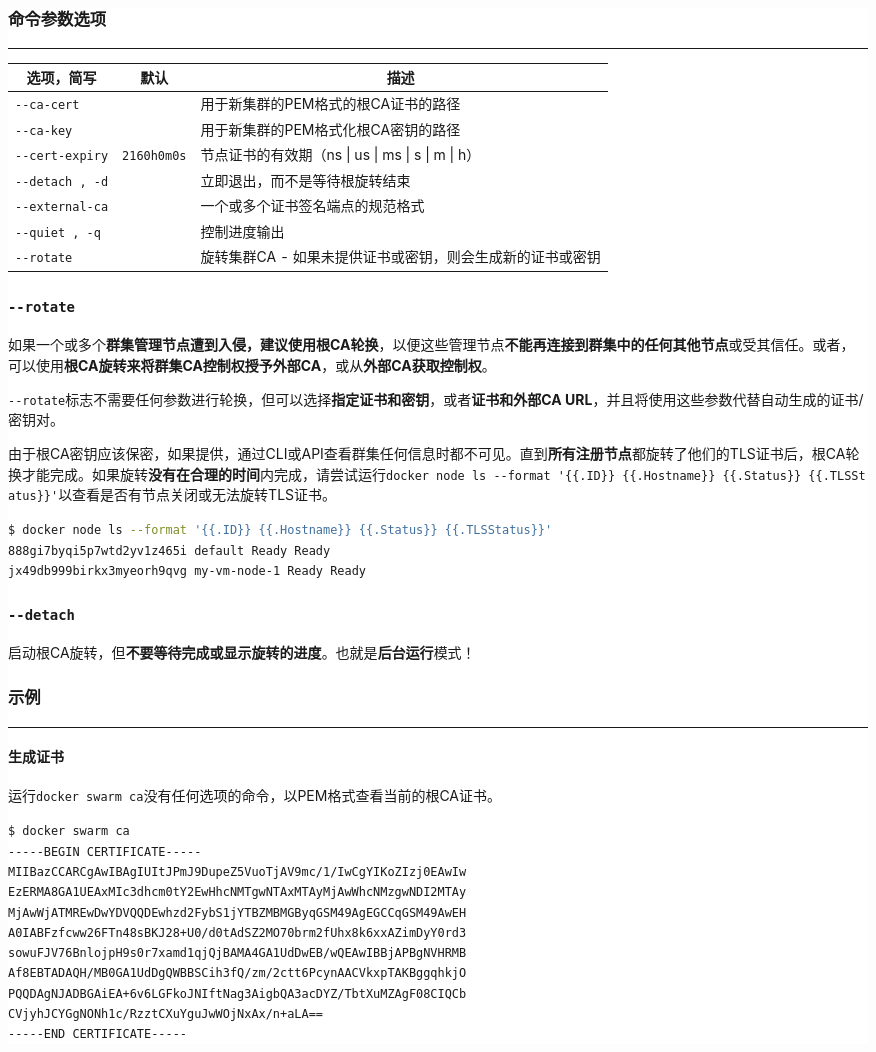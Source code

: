  

### 命令参数选项

---

| 选项，简写      | 默认        | 描述                                                      |
| --------------- | ----------- | --------------------------------------------------------- |
| `--ca-cert`     |             | 用于新集群的PEM格式的根CA证书的路径                       |
| `--ca-key`      |             | 用于新集群的PEM格式化根CA密钥的路径                       |
| `--cert-expiry` | `2160h0m0s` | 节点证书的有效期（ns \| us \| ms \| s \| m \| h）         |
| `--detach , -d` |             | 立即退出，而不是等待根旋转结束                            |
| `--external-ca` |             | 一个或多个证书签名端点的规范格式                          |
| `--quiet , -q`  |             | 控制进度输出                                              |
| `--rotate`      |             | 旋转集群CA - 如果未提供证书或密钥，则会生成新的证书或密钥 |

### `--rotate`

如果一个或多个**群集管理节点遭到入侵，建议使用根CA轮换**，以便这些管理节点**不能再连接到群集中的任何其他节点**或受其信任。或者，可以使用**根CA旋转来将群集CA控制权授予外部CA**，或从**外部CA获取控制权**。

`--rotate`标志不需要任何参数进行轮换，但可以选择**指定证书和密钥**，或者**证书和外部CA URL**，并且将使用这些参数代替自动生成的证书/密钥对。

由于根CA密钥应该保密，如果提供，通过CLI或API查看群集任何信息时都不可见。直到**所有注册节点**都旋转了他们的TLS证书后，根CA轮换才能完成。如果旋转**没有在合理的时间**内完成，请尝试运行`docker node ls --format '{{.ID}} {{.Hostname}} {{.Status}} {{.TLSStatus}}'`以查看是否有节点关闭或无法旋转TLS证书。

```sh
$ docker node ls --format '{{.ID}} {{.Hostname}} {{.Status}} {{.TLSStatus}}'
888gi7byqi5p7wtd2yv1z465i default Ready Ready
jx49db999birkx3myeorh9qvg my-vm-node-1 Ready Ready
```

### `--detach`

启动根CA旋转，但**不要等待完成或显示旋转的进度**。也就是**后台运行**模式！

### 示例

---

#### 生成证书

运行`docker swarm ca`没有任何选项的命令，以PEM格式查看当前的根CA证书。 

```sh
$ docker swarm ca
-----BEGIN CERTIFICATE-----
MIIBazCCARCgAwIBAgIUItJPmJ9DupeZ5VuoTjAV9mc/1/IwCgYIKoZIzj0EAwIw
EzERMA8GA1UEAxMIc3dhcm0tY2EwHhcNMTgwNTAxMTAyMjAwWhcNMzgwNDI2MTAy
MjAwWjATMREwDwYDVQQDEwhzd2FybS1jYTBZMBMGByqGSM49AgEGCCqGSM49AwEH
A0IABFzfcww26FTn48sBKJ28+U0/d0tAdSZ2MO70brm2fUhx8k6xxAZimDyY0rd3
sowuFJV76BnlojpH9s0r7xamd1qjQjBAMA4GA1UdDwEB/wQEAwIBBjAPBgNVHRMB
Af8EBTADAQH/MB0GA1UdDgQWBBSCih3fQ/zm/2ctt6PcynAACVkxpTAKBggqhkjO
PQQDAgNJADBGAiEA+6v6LGFkoJNIftNag3AigbQA3acDYZ/TbtXuMZAgF08CIQCb
CVjyhJCYGgNONh1c/RzztCXuYguJwWOjNxAx/n+aLA==
-----END CERTIFICATE-----
```
